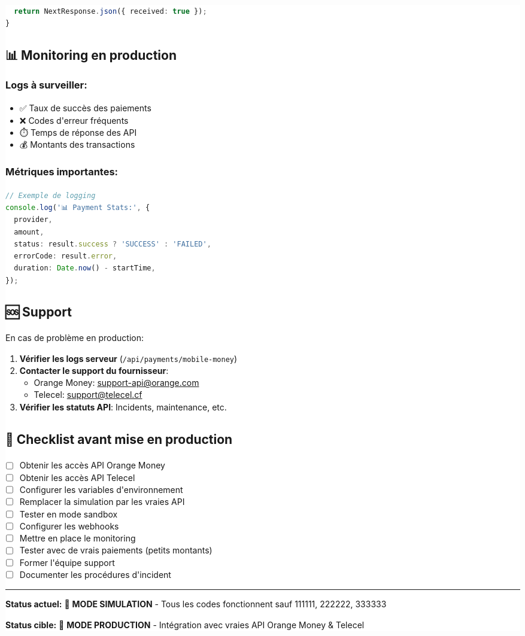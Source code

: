 ```typescript
  return NextResponse.json({ received: true });
}
```

## 📊 Monitoring en production

### Logs à surveiller:
- ✅ Taux de succès des paiements
- ❌ Codes d'erreur fréquents
- ⏱️ Temps de réponse des API
- 💰 Montants des transactions

### Métriques importantes:
```typescript
// Exemple de logging
console.log('📊 Payment Stats:', {
  provider,
  amount,
  status: result.success ? 'SUCCESS' : 'FAILED',
  errorCode: result.error,
  duration: Date.now() - startTime,
});
```

## 🆘 Support

En cas de problème en production:

1. **Vérifier les logs serveur** (`/api/payments/mobile-money`)
2. **Contacter le support du fournisseur**:
   - Orange Money: support-api@orange.com
   - Telecel: support@telecel.cf
3. **Vérifier les statuts API**: Incidents, maintenance, etc.

## 📝 Checklist avant mise en production

- [ ] Obtenir les accès API Orange Money
- [ ] Obtenir les accès API Telecel
- [ ] Configurer les variables d'environnement
- [ ] Remplacer la simulation par les vraies API
- [ ] Tester en mode sandbox
- [ ] Configurer les webhooks
- [ ] Mettre en place le monitoring
- [ ] Tester avec de vrais paiements (petits montants)
- [ ] Former l'équipe support
- [ ] Documenter les procédures d'incident

---

**Status actuel:** 🧪 **MODE SIMULATION** - Tous les codes fonctionnent sauf 111111, 222222, 333333

**Status cible:** 🚀 **MODE PRODUCTION** - Intégration avec vraies API Orange Money & Telecel
